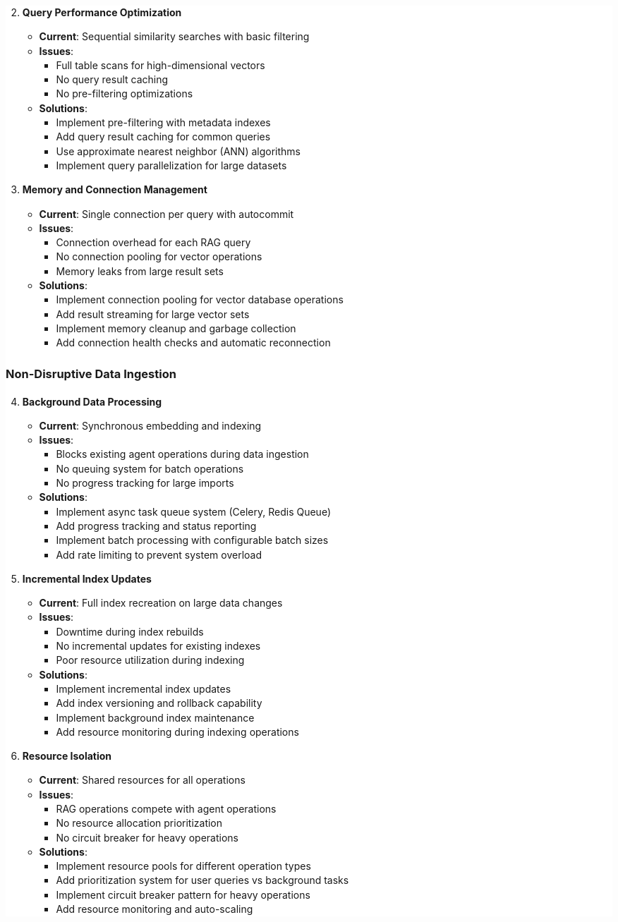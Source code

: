 2. **Query Performance Optimization**
   - **Current**: Sequential similarity searches with basic filtering
   - **Issues**:
     - Full table scans for high-dimensional vectors
     - No query result caching
     - No pre-filtering optimizations
   - **Solutions**:
     - Implement pre-filtering with metadata indexes
     - Add query result caching for common queries
     - Use approximate nearest neighbor (ANN) algorithms
     - Implement query parallelization for large datasets

3. **Memory and Connection Management**
   - **Current**: Single connection per query with autocommit
   - **Issues**:
     - Connection overhead for each RAG query
     - No connection pooling for vector operations
     - Memory leaks from large result sets
   - **Solutions**:
     - Implement connection pooling for vector database operations
     - Add result streaming for large vector sets
     - Implement memory cleanup and garbage collection
     - Add connection health checks and automatic reconnection

### Non-Disruptive Data Ingestion

4. **Background Data Processing**
   - **Current**: Synchronous embedding and indexing
   - **Issues**:
     - Blocks existing agent operations during data ingestion
     - No queuing system for batch operations
     - No progress tracking for large imports
   - **Solutions**:
     - Implement async task queue system (Celery, Redis Queue)
     - Add progress tracking and status reporting
     - Implement batch processing with configurable batch sizes
     - Add rate limiting to prevent system overload

5. **Incremental Index Updates**
   - **Current**: Full index recreation on large data changes
   - **Issues**:
     - Downtime during index rebuilds
     - No incremental updates for existing indexes
     - Poor resource utilization during indexing
   - **Solutions**:
     - Implement incremental index updates
     - Add index versioning and rollback capability
     - Implement background index maintenance
     - Add resource monitoring during indexing operations

6. **Resource Isolation**
   - **Current**: Shared resources for all operations
   - **Issues**:
     - RAG operations compete with agent operations
     - No resource allocation prioritization
     - No circuit breaker for heavy operations
   - **Solutions**:
     - Implement resource pools for different operation types
     - Add prioritization system for user queries vs background tasks
     - Implement circuit breaker pattern for heavy operations
     - Add resource monitoring and auto-scaling
